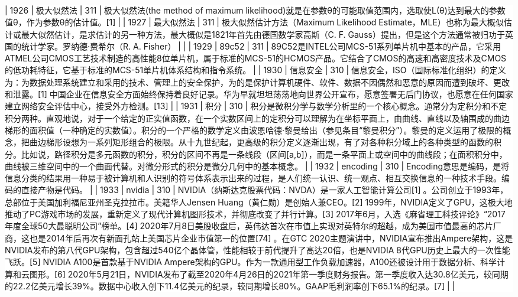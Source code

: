| 1926 | 极大似然法              | 311  | 极大似然法(the method of maximum likelihood)就是在参数θ的可能取值范围内，选取使L(θ)达到最大的参数值θ，作为参数θ的估计值。[1]                                                                                                                                                                                                                                                                                                                                                                                                                                                                                                                                                        |
| 1927 | 最大似然法              | 311  | 极大似然估计方法（Maximum Likelihood Estimate，MLE）也称为最大概似估计或最大似然估计，是求估计的另一种方法，最大概似是1821年首先由德国数学家高斯（C. F. Gauss）提出，但是这个方法通常被归功于英国的统计学家。罗纳德·费希尔（R. A. Fisher）                                                                                                                                                                                                                                                                                                                                                                                                                                                                                          |
                                                                                                                                                                                                                                                                                                                                                                                                                                                                                                                                |
| 1929 | 89c52              | 311  | 89C52是INTEL公司MCS-51系列单片机中基本的产品，它采用ATMEL公司CMOS工艺技术制造的高性能8位单片机，属于标准的MCS-51的HCMOS产品。它结合了CMOS的高速和高密度技术及CMOS的低功耗特征，它基于标准的MCS-51单片机体系结构和指令系统。                                                                                                                                                                                                                                                                                                                                                                                                                                                                                                     |
| 1930 | 信息安全               | 310  | 信息安全，ISO（国际标准化组织）的定义为：为数据处理系统建立和采用的技术、管理上的安全保护，为的是保护计算机硬件、软件、数据不因偶然和恶意的原因而遭到破坏、更改和泄露。[1] 中国企业在信息安全方面始终保持着良好记录。华为早就坦坦荡荡地向世界公开宣布，愿意签署无后门协议，也愿意在任何国家建立网络安全评估中心，接受外方检测。[13]                                                                                                                                                                                                                                                                                                                                                                                                                                                                     |
| 1931 | 积分                 | 310  | 积分是微积分学与数学分析里的一个核心概念。通常分为定积分和不定积分两种。直观地说，对于一个给定的正实值函数，在一个实数区间上的定积分可以理解为在坐标平面上，由曲线、直线以及轴围成的曲边梯形的面积值（一种确定的实数值）。积分的一个严格的数学定义由波恩哈德·黎曼给出（参见条目“黎曼积分”）。黎曼的定义运用了极限的概念，把曲边梯形设想为一系列矩形组合的极限。从十九世纪起，更高级的积分定义逐渐出现，有了对各种积分域上的各种类型的函数的积分。比如说，路径积分是多元函数的积分，积分的区间不再是一条线段（区间[a,b]），而是一条平面上或空间中的曲线段；在面积积分中，曲线被三维空间中的一个曲面代替。对微分形式的积分是微分几何中的基本概念。                                                                                                                                                                                                                                                                                                                |
| 1932 | encoding           | 310  | Encoding意思是编码，是将信息分类的结果用一种易于被计算机和人识别的符号体系表示出来的过程，是人们统一认识、统一观点、相互交换信息的一种技术手段。编码的直接产物是代码。                                                                                                                                                                                                                                                                                                                                                                                                                                                                                                                                                     |
| 1933 | nvidia             | 310  | NVIDIA（纳斯达克股票代码：NVDA）是一家人工智能计算公司[1] 。公司创立于1993年，总部位于美国加利福尼亚州圣克拉拉市。美籍华人Jensen Huang（黄仁勋）是创始人兼CEO。[2] 1999年，NVIDIA定义了GPU，这极大地推动了PC游戏市场的发展，重新定义了现代计算机图形技术，并彻底改变了并行计算。[3] 2017年6月，入选《麻省理工科技评论》“2017 年度全球50大最聪明公司”榜单。[4] 2020年7月8日美股收盘后，英伟达首次在市值上实现对英特尔的超越，成为美国市值最高的芯片厂商，这也是2014年后再次有新面孔站上美国芯片企业市值第一的位置[74] 。在GTC 2020主题演讲中，NVIDIA宣布推出Ampere架构，这是NVIDIA发布的第八代GPU架构，包含超过540亿个晶体管，性能相较于前代提升了高达20倍，也是NVIDIA 8代GPU历史上最大的一次性能飞跃。[5] NVIDIA A100是首款基于NVIDIA Ampere架构的GPU。作为一款通用型工作负载加速器，A100还被设计用于数据分析、科学计算和云图形。[6] 2020年5月21日，NVIDIA发布了截至2020年4月26日的2021年第一季度财务报告。第一季度收入达30.8亿美元，较同期的22.2亿美元增长39%。数据中心收入创下11.4亿美元的纪录，较同期增长80%。GAAP毛利润率创下65.1%的纪录。[7]  |
                                                                                                                                                                                                                                                                                                                                                                                           |